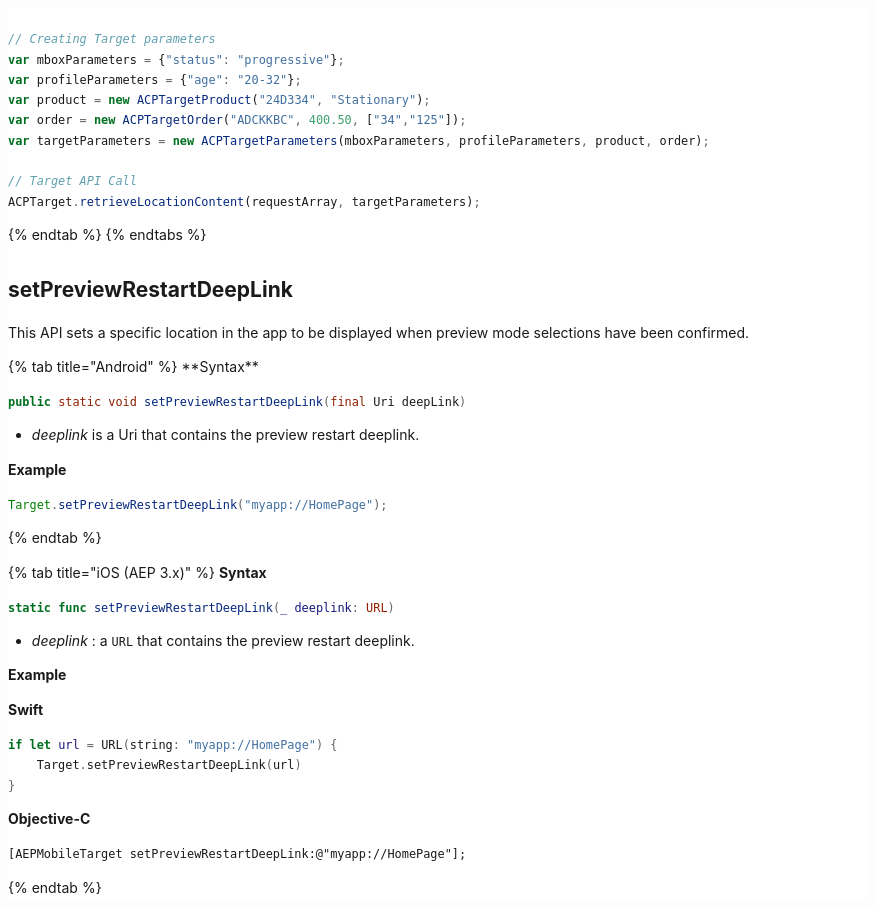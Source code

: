 ```javascript

// Creating Target parameters
var mboxParameters = {"status": "progressive"};
var profileParameters = {"age": "20-32"};
var product = new ACPTargetProduct("24D334", "Stationary");
var order = new ACPTargetOrder("ADCKKBC", 400.50, ["34","125"]);
var targetParameters = new ACPTargetParameters(mboxParameters, profileParameters, product, order);

// Target API Call
ACPTarget.retrieveLocationContent(requestArray, targetParameters);
```
{% endtab %}
{% endtabs %}

## setPreviewRestartDeepLink

This API sets a specific location in the app to be displayed when preview mode selections have been confirmed.

<TabsBlock orientation="horizontal" slots="heading, content" repeat="4"/>
{% tab title="Android" %}
**Syntax**

```java
public static void setPreviewRestartDeepLink(final Uri deepLink)
```

* _deeplink_ is a Uri that contains the preview restart deeplink.

**Example**

```java
Target.setPreviewRestartDeepLink("myapp://HomePage");
```
{% endtab %}

{% tab title="iOS (AEP 3.x)" %}
**Syntax**

```swift
static func setPreviewRestartDeepLink(_ deeplink: URL)
```

* _deeplink_ : a `URL` that contains the preview restart deeplink.

**Example**

**Swift**

```swift
if let url = URL(string: "myapp://HomePage") {
    Target.setPreviewRestartDeepLink(url)
}
```

**Objective-C**

```objc
[AEPMobileTarget setPreviewRestartDeepLink:@"myapp://HomePage"];
```
{% endtab %}
